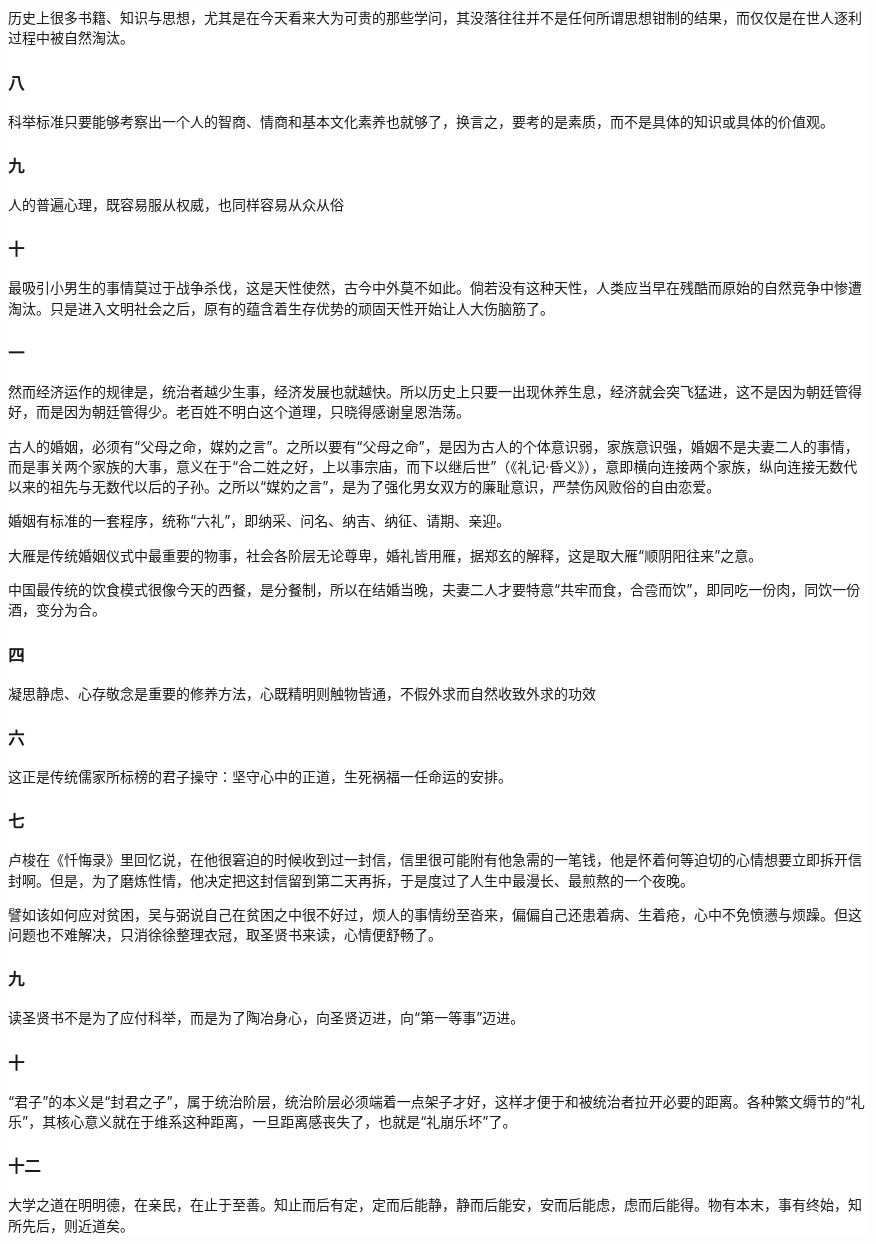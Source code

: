 历史上很多书籍、知识与思想，尤其是在今天看来大为可贵的那些学问，其没落往往并不是任何所谓思想钳制的结果，而仅仅是在世人逐利过程中被自然淘汰。

### 八

科举标准只要能够考察出一个人的智商、情商和基本文化素养也就够了，换言之，要考的是素质，而不是具体的知识或具体的价值观。

### 九

人的普遍心理，既容易服从权威，也同样容易从众从俗

### 十

最吸引小男生的事情莫过于战争杀伐，这是天性使然，古今中外莫不如此。倘若没有这种天性，人类应当早在残酷而原始的自然竞争中惨遭淘汰。只是进入文明社会之后，原有的蕴含着生存优势的顽固天性开始让人大伤脑筋了。

### 一

然而经济运作的规律是，统治者越少生事，经济发展也就越快。所以历史上只要一出现休养生息，经济就会突飞猛进，这不是因为朝廷管得好，而是因为朝廷管得少。老百姓不明白这个道理，只晓得感谢皇恩浩荡。

古人的婚姻，必须有“父母之命，媒妁之言”。之所以要有“父母之命”，是因为古人的个体意识弱，家族意识强，婚姻不是夫妻二人的事情，而是事关两个家族的大事，意义在于“合二姓之好，上以事宗庙，而下以继后世”（《礼记·昏义》），意即横向连接两个家族，纵向连接无数代以来的祖先与无数代以后的子孙。之所以“媒妁之言”，是为了强化男女双方的廉耻意识，严禁伤风败俗的自由恋爱。

婚姻有标准的一套程序，统称“六礼”，即纳采、问名、纳吉、纳征、请期、亲迎。

大雁是传统婚姻仪式中最重要的物事，社会各阶层无论尊卑，婚礼皆用雁，据郑玄的解释，这是取大雁“顺阴阳往来”之意。

中国最传统的饮食模式很像今天的西餐，是分餐制，所以在结婚当晚，夫妻二人才要特意“共牢而食，合卺而饮”，即同吃一份肉，同饮一份酒，变分为合。

### 四

凝思静虑、心存敬念是重要的修养方法，心既精明则触物皆通，不假外求而自然收致外求的功效

### 六

这正是传统儒家所标榜的君子操守：坚守心中的正道，生死祸福一任命运的安排。

### 七

卢梭在《忏悔录》里回忆说，在他很窘迫的时候收到过一封信，信里很可能附有他急需的一笔钱，他是怀着何等迫切的心情想要立即拆开信封啊。但是，为了磨炼性情，他决定把这封信留到第二天再拆，于是度过了人生中最漫长、最煎熬的一个夜晚。

譬如该如何应对贫困，吴与弼说自己在贫困之中很不好过，烦人的事情纷至沓来，偏偏自己还患着病、生着疮，心中不免愤懑与烦躁。但这问题也不难解决，只消徐徐整理衣冠，取圣贤书来读，心情便舒畅了。

### 九

读圣贤书不是为了应付科举，而是为了陶冶身心，向圣贤迈进，向“第一等事”迈进。

### 十

“君子”的本义是“封君之子”，属于统治阶层，统治阶层必须端着一点架子才好，这样才便于和被统治者拉开必要的距离。各种繁文缛节的“礼乐”，其核心意义就在于维系这种距离，一旦距离感丧失了，也就是“礼崩乐坏”了。

### 十二

大学之道在明明德，在亲民，在止于至善。知止而后有定，定而后能静，静而后能安，安而后能虑，虑而后能得。物有本末，事有终始，知所先后，则近道矣。
